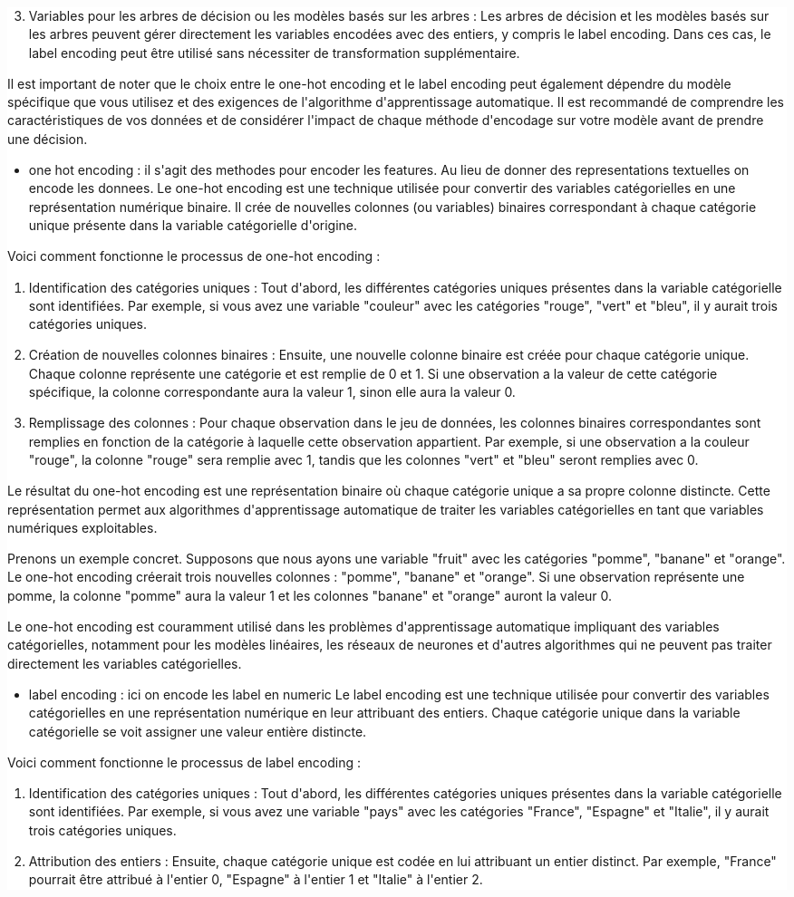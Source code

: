 3. Variables pour les arbres de décision ou les modèles basés sur les arbres : Les arbres de décision et les modèles basés sur les arbres peuvent gérer directement les variables encodées avec des entiers, y compris le label encoding. Dans ces cas, le label encoding peut être utilisé sans nécessiter de transformation supplémentaire.

Il est important de noter que le choix entre le one-hot encoding et le label encoding peut également dépendre du modèle spécifique que vous utilisez et des exigences de l'algorithme d'apprentissage automatique. Il est recommandé de comprendre les caractéristiques de vos données et de considérer l'impact de chaque méthode d'encodage sur votre modèle avant de prendre une décision.
- one hot encoding : il s'agit des methodes pour encoder les features. Au lieu de donner des representations textuelles on encode les donnees.
Le one-hot encoding est une technique utilisée pour convertir des variables catégorielles en une représentation numérique binaire. Il crée de nouvelles colonnes (ou variables) binaires correspondant à chaque catégorie unique présente dans la variable catégorielle d'origine.

Voici comment fonctionne le processus de one-hot encoding :

1. Identification des catégories uniques : Tout d'abord, les différentes catégories uniques présentes dans la variable catégorielle sont identifiées. Par exemple, si vous avez une variable "couleur" avec les catégories "rouge", "vert" et "bleu", il y aurait trois catégories uniques.

2. Création de nouvelles colonnes binaires : Ensuite, une nouvelle colonne binaire est créée pour chaque catégorie unique. Chaque colonne représente une catégorie et est remplie de 0 et 1. Si une observation a la valeur de cette catégorie spécifique, la colonne correspondante aura la valeur 1, sinon elle aura la valeur 0.

3. Remplissage des colonnes : Pour chaque observation dans le jeu de données, les colonnes binaires correspondantes sont remplies en fonction de la catégorie à laquelle cette observation appartient. Par exemple, si une observation a la couleur "rouge", la colonne "rouge" sera remplie avec 1, tandis que les colonnes "vert" et "bleu" seront remplies avec 0.

Le résultat du one-hot encoding est une représentation binaire où chaque catégorie unique a sa propre colonne distincte. Cette représentation permet aux algorithmes d'apprentissage automatique de traiter les variables catégorielles en tant que variables numériques exploitables.

Prenons un exemple concret. Supposons que nous ayons une variable "fruit" avec les catégories "pomme", "banane" et "orange". Le one-hot encoding créerait trois nouvelles colonnes : "pomme", "banane" et "orange". Si une observation représente une pomme, la colonne "pomme" aura la valeur 1 et les colonnes "banane" et "orange" auront la valeur 0.

Le one-hot encoding est couramment utilisé dans les problèmes d'apprentissage automatique impliquant des variables catégorielles, notamment pour les modèles linéaires, les réseaux de neurones et d'autres algorithmes qui ne peuvent pas traiter directement les variables catégorielles.
- label encoding : ici on encode les label en numeric
Le label encoding est une technique utilisée pour convertir des variables catégorielles en une représentation numérique en leur attribuant des entiers. Chaque catégorie unique dans la variable catégorielle se voit assigner une valeur entière distincte.

Voici comment fonctionne le processus de label encoding :

1. Identification des catégories uniques : Tout d'abord, les différentes catégories uniques présentes dans la variable catégorielle sont identifiées. Par exemple, si vous avez une variable "pays" avec les catégories "France", "Espagne" et "Italie", il y aurait trois catégories uniques.

2. Attribution des entiers : Ensuite, chaque catégorie unique est codée en lui attribuant un entier distinct. Par exemple, "France" pourrait être attribué à l'entier 0, "Espagne" à l'entier 1 et "Italie" à l'entier 2.
